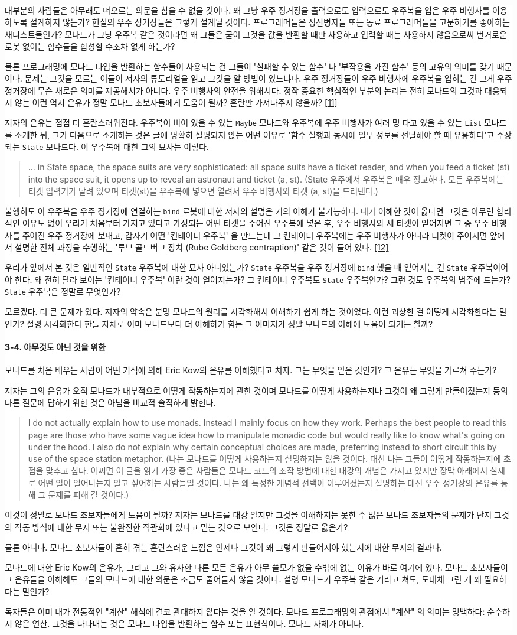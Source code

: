 대부분의 사람들은 아무래도 떠오르는 의문을 참을 수 없을 것이다. 왜 그냥 우주 정거장을 출력으로도 입력으로도 우주복을 입은 우주 비행사를 이용하도록 설계하지 않는가? 현실의 우주 정거장들은 그렇게 설계될 것이다. 프로그래머들은 정신병자들 또는 동료 프로그래머들을 고문하기를 좋아하는 새디스트들인가? 모나드가 그냥 우주복 같은 것이라면 왜 그들은 굳이 그것을 값을 반환할 때만 사용하고 입력할 때는 사용하지 않음으로써 번거로운 로봇 없이는 함수들을 합성할 수조차 없게 하는가?

물론 프로그래밍에 모나드 타입을 반환하는 함수들이 사용되는 건 그들이 '실패할 수 있는 함수' 나 '부작용을 가진 함수' 등의 고유의 의미를 갖기 때문이다. 문제는 그것을 모르는 이들이 저자의 튜토리얼을 읽고 그것을 알 방법이 있느냐다. 우주 정거장들이 우주 비행사에 우주복을 입히는 건 그게 우주 정거장에 무슨 새로운 의미를 제공해서가 아니다. 우주 비행사의 안전을 위해서다. 정작 중요한 핵심적인 부분의 논리는 전혀 모나드의 그것과 대응되지 않는 이런 억지 은유가 정말 모나드 초보자들에게 도움이 될까? 혼란만 가져다주지 않을까? <a href="#F11">[11]</a>

저자의 은유는 점점 더 혼란스러워진다. 우주복이 비어 있을 수 있는 `Maybe` 모나드와 우주복에 우주 비행사가 여러 명 타고 있을 수 있는 `List` 모나드를 소개한 뒤, 그가 다음으로 소개하는 것은 글에 명확히 설명되지 않는 어떤 이유로 '함수 실행과 동시에 일부 정보를 전달해야 할 때 유용하다'고 주장되는 `State` 모나드다. 이 우주복에 대한 그의 묘사는 이렇다.

> ... in State space, the space suits are very sophisticated: all space suits have a ticket reader, and when you feed a ticket (st) into the space suit, it opens up to reveal an astronaut and ticket (a, st).
> (State 우주에서 우주복은 매우 정교하다. 모든 우주복에는 티켓 입력기가 달려 있으며 티켓(st)을 우주복에 넣으면 열려서 우주 비행사와 티켓 (a, st)을 드러낸다.)

불행히도 이 우주복을 우주 정거장에 연결하는 `bind` 로봇에 대한 저자의 설명은 거의 이해가 불가능하다. 내가 이해한 것이 옳다면 그것은 아무런 합리적인 이유도 없이 우리가 처음부터 가지고 있다고 가정되는 어떤 티켓을 주어진 우주복에 넣은 후, 우주 비행사와 새 티켓이 얻어지면 그 중 우주 비행사를 주어진 우주 정거장에 보내고, 갑자기 어떤 '컨테이너 우주복' 을 만드는데 그 컨테이너 우주복에는 우주 비행사가 아니라 티켓이 주어지면 앞에서 설명한 전체 과정을 수행하는 '루브 골드버그 장치 (Rube Goldberg contraption)' 같은 것이 들어 있다. <a href="#F12">[12]</a>

우리가 앞에서 본 것은 일반적인 `State` 우주복에 대한 묘사 아니었는가? `State` 우주복을 우주 정거장에 `bind` 했을 때 얻어지는 건 `State` 우주복이어야 한다. 왜 전혀 달라 보이는 '컨테이너 우주복' 이란 것이 얻어지는가? 그 컨테이너 우주복도 `State` 우주복인가? 그런 것도 우주복의 범주에 드는가? `State` 우주복은 정말로 무엇인가?

모르겠다. 더 큰 문제가 있다. 저자의 약속은 분명 모나드의 원리를 시각화해서 이해하기 쉽게 하는 것이었다. 이런 괴상한 걸 어떻게 시각화한다는 말인가? 설령 시각화한다 한들 자체로 이미 모나드보다 더 이해하기 힘든 그 이미지가 정말 모나드의 이해에 도움이 되기는 할까?



#### 3-4. 아무것도 아닌 것을 위한

모나드를 처음 배우는 사람이 어떤 기적에 의해 Eric Kow의 은유를 이해했다고 치자. 그는 무엇을 얻은 것인가? 그 은유는 무엇을 가르쳐 주는가?

저자는 그의 은유가 오직 모나드가 내부적으로 어떻게 작동하는지에 관한 것이며 모나드를 어떻게 사용하는지나 그것이 왜 그렇게 만들어졌는지 등의 다른 질문에 답하기 위한 것은 아님을 비교적 솔직하게 밝힌다.

> I do not actually explain how to use monads. Instead I mainly focus on how they work. Perhaps the best people to read this page are those who have some vague idea how to manipulate monadic code but would really like to know what's going on under the hood. I also do not explain why certain conceptual choices are made, preferring instead to short circuit this by use of the space station metaphor.
> (나는 모나드를 어떻게 사용하는지 설명하지는 않을 것이다. 대신 나는 그들이 어떻게 작동하는지에 초점을 맞추고 싶다. 어쩌면 이 글을 읽기 가장 좋은 사람들은 모나드 코드의 조작 방법에 대한 대강의 개념은 가지고 있지만 장막 아래에서 실제로 어떤 일이 일어나는지 알고 싶어하는 사람들일 것이다. 나는 왜 특정한 개념적 선택이 이루어졌는지 설명하는 대신 우주 정거장의 은유를 통해 그 문제를 피해 갈 것이다.)

이것이 정말로 모나드 초보자들에게 도움이 될까? 저자는 모나드를 대강 알지만 그것을 이해하지는 못한 수 많은 모나드 초보자들의 문제가 단지 그것의 작동 방식에 대한 무지 또는 불완전한 직관화에 있다고 믿는 것으로 보인다. 그것은 정말로 옳은가?

물론 아니다. 모나드 초보자들이 흔히 겪는 혼란스러운 느낌은 언제나 그것이 왜 그렇게 만들어져야 했는지에 대한 무지의 결과다. 

모나드에 대한 Eric Kow의 은유가, 그리고 그와 유사한 다른 모든 은유가 아무 쓸모가 없을 수밖에 없는 이유가 바로 여기에 있다. 모나드 초보자들이 그 은유들을 이해해도 그들의 모나드에 대한 의문은 조금도 줄어들지 않을 것이다. 설령 모나드가 우주복 같은 거라고 쳐도, 도대체 그런 게 왜 필요하다는 말인가? 

독자들은 이미 내가 전통적인 "계산" 해석에 결코 관대하지 않다는 것을 알 것이다. 모나드 프로그래밍의 관점에서 "계산" 의 의미는 명백하다: 순수하지 않은 연산. 그것을 나타내는 것은 모나드 타입을 반환하는 함수 또는 표현식이다. 모나드 자체가 아니다.
